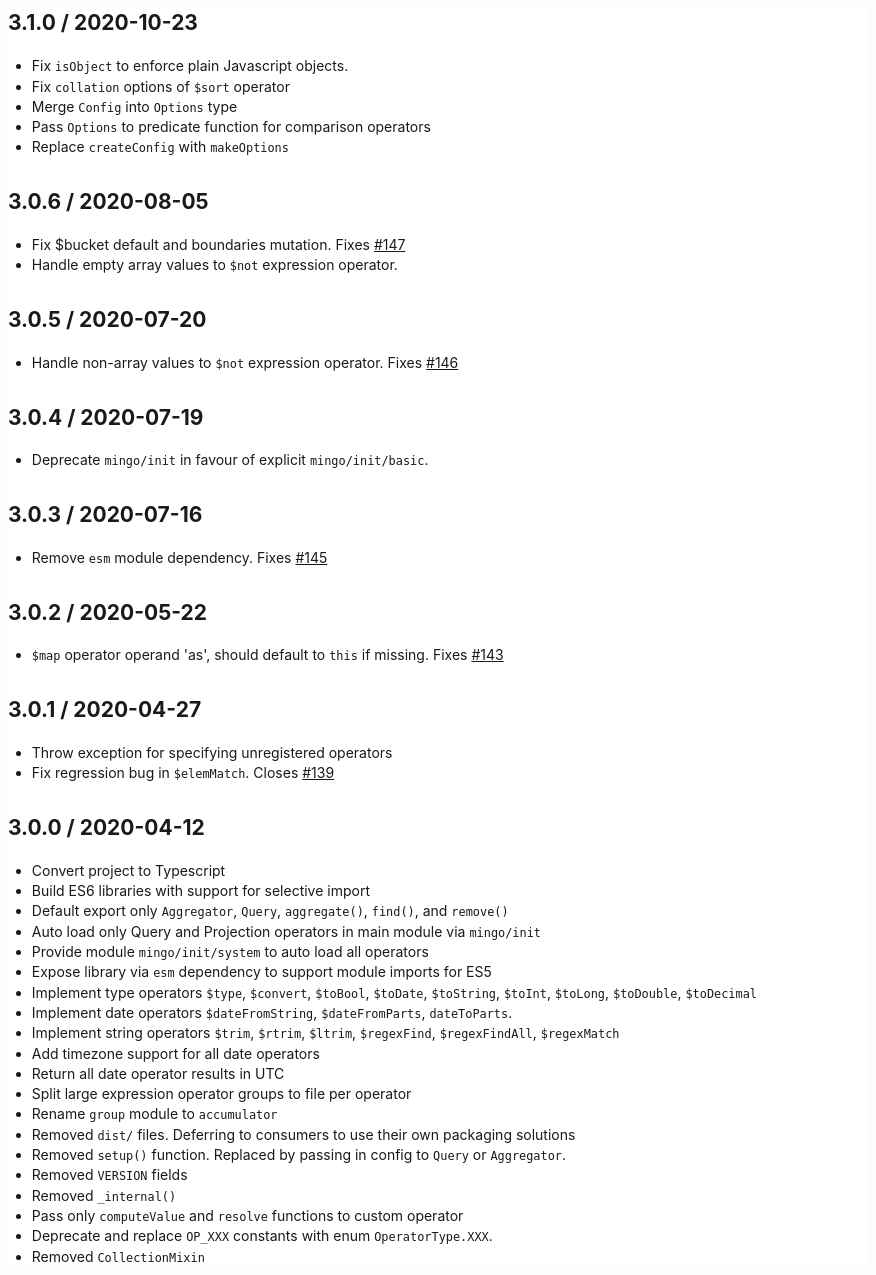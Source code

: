 ## 3.1.0 / 2020-10-23

- Fix `isObject` to enforce plain Javascript objects.
- Fix `collation` options of `$sort` operator
- Merge `Config` into `Options` type
- Pass `Options` to predicate function for comparison operators
- Replace `createConfig` with `makeOptions`

## 3.0.6 / 2020-08-05

- Fix $bucket default and boundaries mutation. Fixes [#147](https://github.com/kofrasa/mingo/issues/147)
- Handle empty array values to `$not` expression operator.

## 3.0.5 / 2020-07-20

- Handle non-array values to `$not` expression operator. Fixes [#146](https://github.com/kofrasa/mingo/issues/146)

## 3.0.4 / 2020-07-19

- Deprecate `mingo/init` in favour of explicit `mingo/init/basic`.

## 3.0.3 / 2020-07-16

- Remove `esm` module dependency. Fixes [#145](https://github.com/kofrasa/mingo/issues/145)

## 3.0.2 / 2020-05-22

- `$map` operator operand 'as', should default to `this` if missing. Fixes [#143](https://github.com/kofrasa/mingo/pull/143)

## 3.0.1 / 2020-04-27

- Throw exception for specifying unregistered operators
- Fix regression bug in `$elemMatch`. Closes [#139](https://github.com/kofrasa/mingo/issues/139)

## 3.0.0 / 2020-04-12

- Convert project to Typescript
- Build ES6 libraries with support for selective import
- Default export only `Aggregator`, `Query`, `aggregate()`, `find()`, and `remove()`
- Auto load only Query and Projection operators in main module via `mingo/init`
- Provide module `mingo/init/system` to auto load all operators
- Expose library via `esm` dependency to support module imports for ES5
- Implement type operators `$type`, `$convert`, `$toBool`, `$toDate`, `$toString`, `$toInt`, `$toLong`, `$toDouble`, `$toDecimal`
- Implement date operators `$dateFromString`, `$dateFromParts`, `dateToParts`.
- Implement string operators `$trim`, `$rtrim`, `$ltrim`, `$regexFind`, `$regexFindAll`, `$regexMatch`
- Add timezone support for all date operators
- Return all date operator results in UTC
- Split large expression operator groups to file per operator
- Rename `group` module to `accumulator`
- Removed `dist/` files. Deferring to consumers to use their own packaging solutions
- Removed `setup()` function. Replaced by passing in config to `Query` or `Aggregator`.
- Removed `VERSION` fields
- Removed `_internal()`
- Pass only `computeValue` and `resolve` functions to custom operator
- Deprecate and replace `OP_XXX` constants with enum `OperatorType.XXX`.
- Removed `CollectionMixin`
